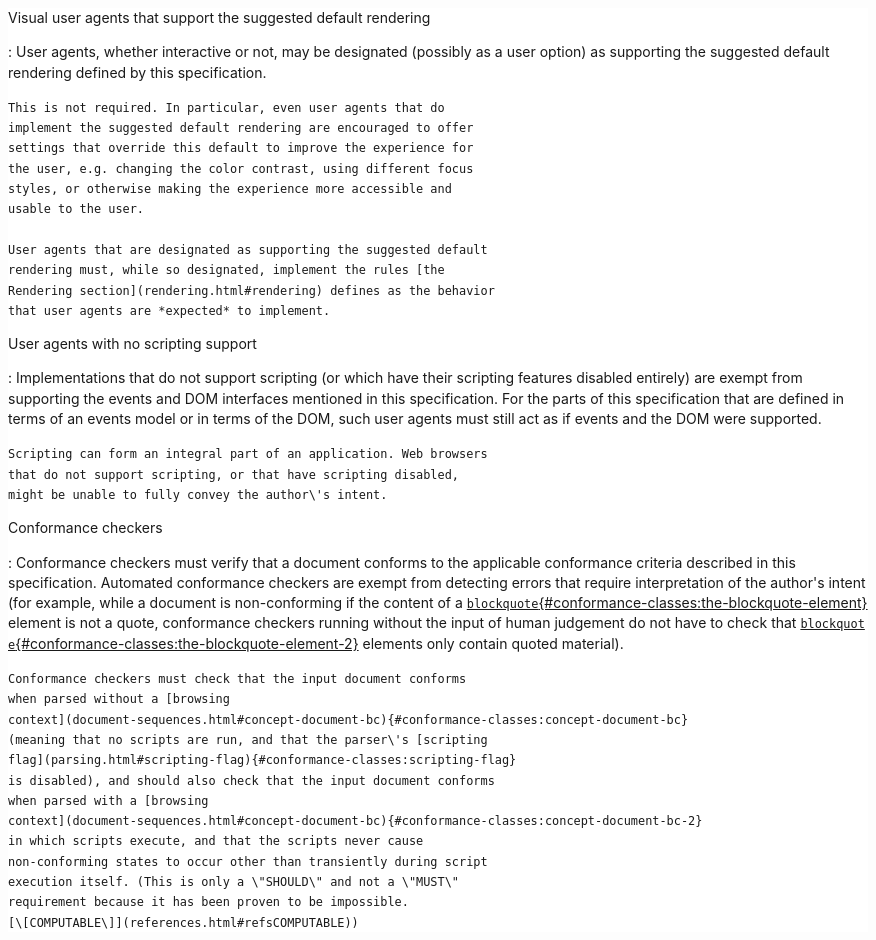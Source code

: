 Visual user agents that support the suggested default rendering

:   User agents, whether interactive or not, may be designated (possibly
    as a user option) as supporting the suggested default rendering
    defined by this specification.

    This is not required. In particular, even user agents that do
    implement the suggested default rendering are encouraged to offer
    settings that override this default to improve the experience for
    the user, e.g. changing the color contrast, using different focus
    styles, or otherwise making the experience more accessible and
    usable to the user.

    User agents that are designated as supporting the suggested default
    rendering must, while so designated, implement the rules [the
    Rendering section](rendering.html#rendering) defines as the behavior
    that user agents are *expected* to implement.

User agents with no scripting support

:   Implementations that do not support scripting (or which have their
    scripting features disabled entirely) are exempt from supporting the
    events and DOM interfaces mentioned in this specification. For the
    parts of this specification that are defined in terms of an events
    model or in terms of the DOM, such user agents must still act as if
    events and the DOM were supported.

    Scripting can form an integral part of an application. Web browsers
    that do not support scripting, or that have scripting disabled,
    might be unable to fully convey the author\'s intent.

Conformance checkers

:   Conformance checkers must verify that a document conforms to the
    applicable conformance criteria described in this specification.
    Automated conformance checkers are exempt from detecting errors that
    require interpretation of the author\'s intent (for example, while a
    document is non-conforming if the content of a
    [`blockquote`{#conformance-classes:the-blockquote-element}](grouping-content.html#the-blockquote-element)
    element is not a quote, conformance checkers running without the
    input of human judgement do not have to check that
    [`blockquote`{#conformance-classes:the-blockquote-element-2}](grouping-content.html#the-blockquote-element)
    elements only contain quoted material).

    Conformance checkers must check that the input document conforms
    when parsed without a [browsing
    context](document-sequences.html#concept-document-bc){#conformance-classes:concept-document-bc}
    (meaning that no scripts are run, and that the parser\'s [scripting
    flag](parsing.html#scripting-flag){#conformance-classes:scripting-flag}
    is disabled), and should also check that the input document conforms
    when parsed with a [browsing
    context](document-sequences.html#concept-document-bc){#conformance-classes:concept-document-bc-2}
    in which scripts execute, and that the scripts never cause
    non-conforming states to occur other than transiently during script
    execution itself. (This is only a \"SHOULD\" and not a \"MUST\"
    requirement because it has been proven to be impossible.
    [\[COMPUTABLE\]](references.html#refsCOMPUTABLE))

